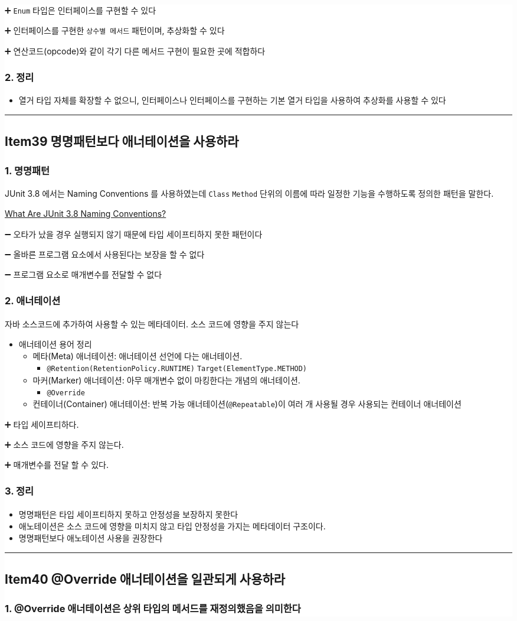 ➕ `Enum` 타입은 인터페이스를 구현할 수 있다

➕ 인터페이스를 구현한 `상수별 메서드` 패턴이며, 추상화할 수 있다

➕ 연산코드(opcode)와 같이 각기 다른 메서드 구현이 필요한 곳에 적합하다

### 2. 정리

- 열거 타입 자체를 확장할 수 없으니, 인터페이스나 인터페이스를 구현하는 기본 열거 타입을 사용하여 추상화를 사용할 수 있다

---

## Item39 명명패턴보다 애너테이션을 사용하라

### 1. 명명패턴

JUnit 3.8 에서는 Naming Conventions 를 사용하였는데 `Class` `Method` 단위의 이름에 따라 일정한 기능을 수행하도록 정의한 패턴을 말한다.

[What Are JUnit 3.8 Naming Conventions?](https://interviewquestionsanswers.org/__What-Are-JUnit-38-Naming-Conventions)

➖ 오타가 났을 경우 실행되지 않기 때문에 타입 세이프티하지 못한 패턴이다

➖ 올바른 프로그램 요소에서 사용된다는 보장을 할 수 없다

➖ 프로그램 요소로 매개변수를 전달할 수 없다

### 2. 애너테이션

자바 소스코드에 추가하여 사용할 수 있는 메타데이터. 소스 코드에 영향을 주지 않는다

- 애너테이션 용어 정리
    - 메타(Meta) 애너테이션: 애너테이션 선언에 다는 애너테이션.
        - `@Retention(RetentionPolicy.RUNTIME)` `Target(ElementType.METHOD)`
    - 마커(Marker) 애너테이션: 아무 매개변수 없이 마킹한다는 개념의 애너테이션.
        - `@Override`
    - 컨테이너(Container) 애너테이션: 반복 가능 애너테이션(`@Repeatable`)이 여러 개 사용될 경우 사용되는 컨테이너 애너테이션

➕ 타입 세이프티하다.

➕ 소스 코드에 영향을 주지 않는다.

➕ 매개변수를 전달 할 수 있다.

### 3. 정리

- 명명패턴은 타입 세이프티하지 못하고 안정성을 보장하지 못한다
- 애노테이션은 소스 코드에 영향을 미치지 않고 타입 안정성을 가지는 메타데이터 구조이다.
- 명명패턴보다 애노테이션 사용을 권장한다

---

## Item40 @Override 애너테이션을 일관되게 사용하라

### 1. @Override 애너테이션은 상위 타입의 메서드를 재정의했음을 의미한다

